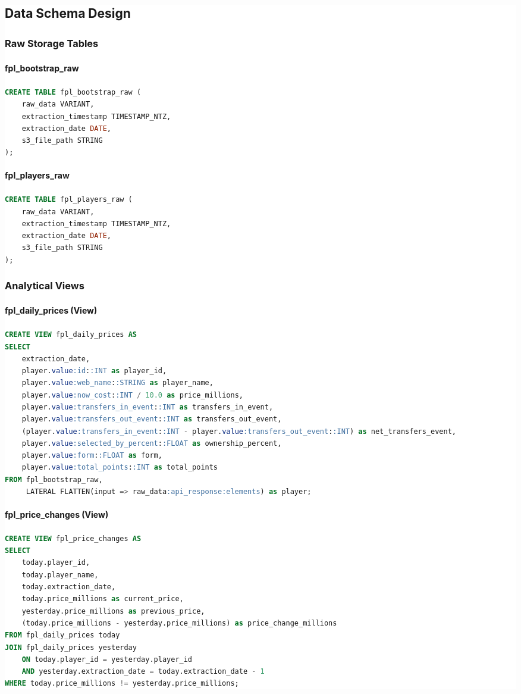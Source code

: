 ## Data Schema Design

### Raw Storage Tables

#### fpl_bootstrap_raw
```sql
CREATE TABLE fpl_bootstrap_raw (
    raw_data VARIANT,
    extraction_timestamp TIMESTAMP_NTZ,
    extraction_date DATE,
    s3_file_path STRING
);
```

#### fpl_players_raw  
```sql
CREATE TABLE fpl_players_raw (
    raw_data VARIANT,
    extraction_timestamp TIMESTAMP_NTZ,
    extraction_date DATE,
    s3_file_path STRING
);
```

### Analytical Views

#### fpl_daily_prices (View)
```sql
CREATE VIEW fpl_daily_prices AS
SELECT 
    extraction_date,
    player.value:id::INT as player_id,
    player.value:web_name::STRING as player_name,
    player.value:now_cost::INT / 10.0 as price_millions,
    player.value:transfers_in_event::INT as transfers_in_event,
    player.value:transfers_out_event::INT as transfers_out_event,
    (player.value:transfers_in_event::INT - player.value:transfers_out_event::INT) as net_transfers_event,
    player.value:selected_by_percent::FLOAT as ownership_percent,
    player.value:form::FLOAT as form,
    player.value:total_points::INT as total_points
FROM fpl_bootstrap_raw,
     LATERAL FLATTEN(input => raw_data:api_response:elements) as player;
```

#### fpl_price_changes (View)
```sql
CREATE VIEW fpl_price_changes AS
SELECT 
    today.player_id,
    today.player_name,
    today.extraction_date,
    today.price_millions as current_price,
    yesterday.price_millions as previous_price,
    (today.price_millions - yesterday.price_millions) as price_change_millions
FROM fpl_daily_prices today
JOIN fpl_daily_prices yesterday 
    ON today.player_id = yesterday.player_id 
    AND yesterday.extraction_date = today.extraction_date - 1
WHERE today.price_millions != yesterday.price_millions;
```
